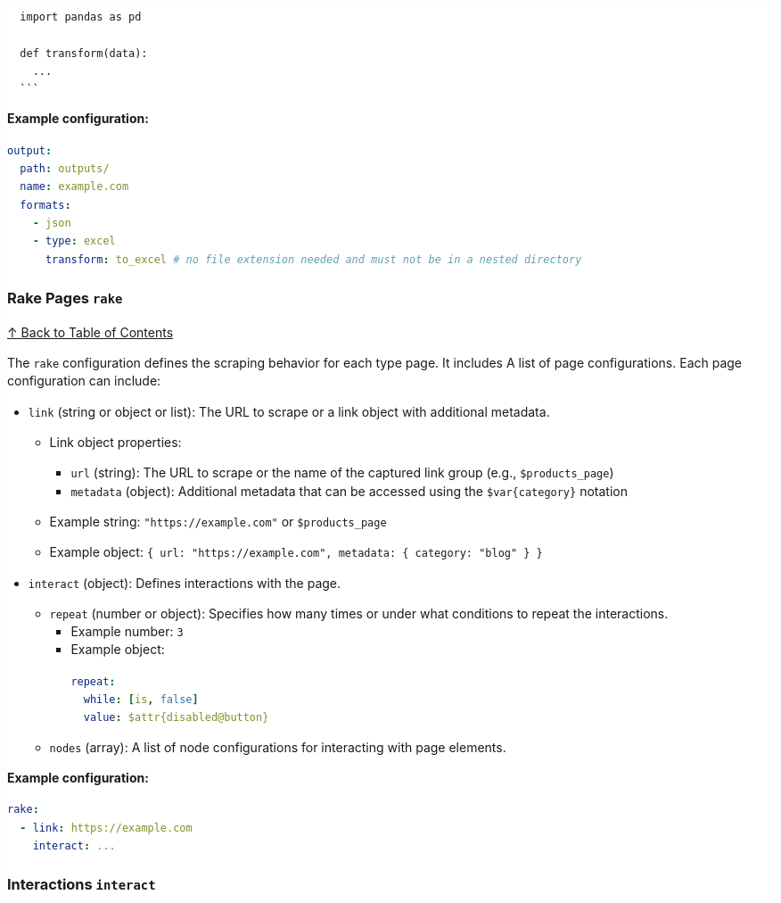      import pandas as pd

      def transform(data):
        ...
      ```

**Example configuration:**

```yaml
output:
  path: outputs/
  name: example.com
  formats:
    - json
    - type: excel
      transform: to_excel # no file extension needed and must not be in a nested directory
```

### Rake Pages `rake`

[&uarr; Back to Table of Contents](#table-of-contents)

The `rake` configuration defines the scraping behavior for each type page. It includes A list of page configurations. Each page configuration can include:

- `link` (string or object or list): The URL to scrape or a link object with additional metadata.

  - Link object properties:

    - `url` (string): The URL to scrape or the name of the captured link group (e.g., `$products_page`)
    - `metadata` (object): Additional metadata that can be accessed using the `$var{category}` notation

  - Example string: `"https://example.com"` or `$products_page`
  - Example object: `{ url: "https://example.com", metadata: { category: "blog" } }`

- `interact` (object): Defines interactions with the page.

  - `repeat` (number or object): Specifies how many times or under what conditions to repeat the interactions.
    - Example number: `3`
    - Example object:
      ```yaml
      repeat:
        while: [is, false]
        value: $attr{disabled@button}
      ```
  - `nodes` (array): A list of node configurations for interacting with page elements.

**Example configuration:**

```yaml
rake:
  - link: https://example.com
    interact: ...
```

### Interactions `interact`
